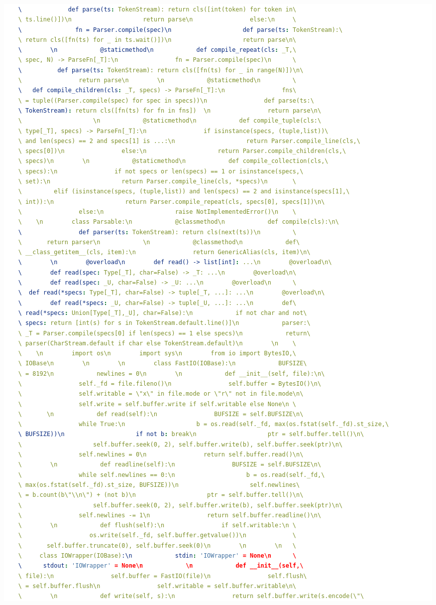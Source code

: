 ```yaml
    \             def parse(ts: TokenStream): return cls([int(token) for token in\
    \ ts.line()])\n                    return parse\n                else:\n     \
    \               fn = Parser.compile(spec)\n                    def parse(ts: TokenStream):\
    \ return cls([fn(ts) for _ in ts.wait()])\n                    return parse\n\
    \        \n            @staticmethod\n            def compile_repeat(cls: _T,\
    \ spec, N) -> ParseFn[_T]:\n                fn = Parser.compile(spec)\n      \
    \          def parse(ts: TokenStream): return cls([fn(ts) for _ in range(N)])\n\
    \                return parse\n        \n            @staticmethod\n         \
    \   def compile_children(cls: _T, specs) -> ParseFn[_T]:\n                fns\
    \ = tuple((Parser.compile(spec) for spec in specs))\n                def parse(ts:\
    \ TokenStream): return cls([fn(ts) for fn in fns])  \n                return parse\n\
    \                    \n            @staticmethod\n            def compile_tuple(cls:\
    \ type[_T], specs) -> ParseFn[_T]:\n                if isinstance(specs, (tuple,list))\
    \ and len(specs) == 2 and specs[1] is ...:\n                    return Parser.compile_line(cls,\
    \ specs[0])\n                else:\n                    return Parser.compile_children(cls,\
    \ specs)\n        \n            @staticmethod\n            def compile_collection(cls,\
    \ specs):\n                if not specs or len(specs) == 1 or isinstance(specs,\
    \ set):\n                    return Parser.compile_line(cls, *specs)\n       \
    \         elif (isinstance(specs, (tuple,list)) and len(specs) == 2 and isinstance(specs[1],\
    \ int)):\n                    return Parser.compile_repeat(cls, specs[0], specs[1])\n\
    \                else:\n                    raise NotImplementedError()\n    \
    \    \n        class Parsable:\n            @classmethod\n            def compile(cls):\n\
    \                def parser(ts: TokenStream): return cls(next(ts))\n         \
    \       return parser\n            \n            @classmethod\n            def\
    \ __class_getitem__(cls, item):\n                return GenericAlias(cls, item)\n\
    \        \n        @overload\n        def read() -> list[int]: ...\n        @overload\n\
    \        def read(spec: Type[_T], char=False) -> _T: ...\n        @overload\n\
    \        def read(spec: _U, char=False) -> _U: ...\n        @overload\n      \
    \  def read(*specs: Type[_T], char=False) -> tuple[_T, ...]: ...\n        @overload\n\
    \        def read(*specs: _U, char=False) -> tuple[_U, ...]: ...\n        def\
    \ read(*specs: Union[Type[_T],_U], char=False):\n            if not char and not\
    \ specs: return [int(s) for s in TokenStream.default.line()]\n            parser:\
    \ _T = Parser.compile(specs[0] if len(specs) == 1 else specs)\n            return\
    \ parser(CharStream.default if char else TokenStream.default)\n        \n    \
    \    \n        import os\n        import sys\n        from io import BytesIO,\
    \ IOBase\n        \n        \n        class FastIO(IOBase):\n            BUFSIZE\
    \ = 8192\n            newlines = 0\n        \n            def __init__(self, file):\n\
    \                self._fd = file.fileno()\n                self.buffer = BytesIO()\n\
    \                self.writable = \"x\" in file.mode or \"r\" not in file.mode\n\
    \                self.write = self.buffer.write if self.writable else None\n \
    \       \n            def read(self):\n                BUFSIZE = self.BUFSIZE\n\
    \                while True:\n                    b = os.read(self._fd, max(os.fstat(self._fd).st_size,\
    \ BUFSIZE))\n                    if not b: break\n                    ptr = self.buffer.tell()\n\
    \                    self.buffer.seek(0, 2), self.buffer.write(b), self.buffer.seek(ptr)\n\
    \                self.newlines = 0\n                return self.buffer.read()\n\
    \        \n            def readline(self):\n                BUFSIZE = self.BUFSIZE\n\
    \                while self.newlines == 0:\n                    b = os.read(self._fd,\
    \ max(os.fstat(self._fd).st_size, BUFSIZE))\n                    self.newlines\
    \ = b.count(b\"\\n\") + (not b)\n                    ptr = self.buffer.tell()\n\
    \                    self.buffer.seek(0, 2), self.buffer.write(b), self.buffer.seek(ptr)\n\
    \                self.newlines -= 1\n                return self.buffer.readline()\n\
    \        \n            def flush(self):\n                if self.writable:\n \
    \                   os.write(self._fd, self.buffer.getvalue())\n             \
    \       self.buffer.truncate(0), self.buffer.seek(0)\n        \n        \n   \
    \     class IOWrapper(IOBase):\n            stdin: 'IOWrapper' = None\n      \
    \      stdout: 'IOWrapper' = None\n            \n            def __init__(self,\
    \ file):\n                self.buffer = FastIO(file)\n                self.flush\
    \ = self.buffer.flush\n                self.writable = self.buffer.writable\n\
    \        \n            def write(self, s):\n                return self.buffer.write(s.encode(\"\
```